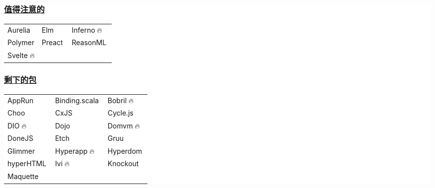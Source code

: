 <h3><a href="#notable">值得注意的</a></h3>
<table>
    <tbody>
        <tr> 
            <td>Aurelia</td>
            <td>Elm <img src="https://p0.ssl.qhimg.com/t01e094691998eceba7.png" alt=""> <img src="https://p0.ssl.qhimg.com/t0100a14ac770020834.png" alt=""></td>
            <td>Inferno 🔥<img src="https://p0.ssl.qhimg.com/t01e094691998eceba7.png" alt=""></td>
        </tr>
    <tr>
      <td>Polymer</td>
      <td>Preact <img src="https://p0.ssl.qhimg.com/t01e094691998eceba7.png" alt=""></td>
      <td>ReasonML <img src="https://p0.ssl.qhimg.com/t01e094691998eceba7.png" alt=""></td>
    </tr>
    <tr>
       <td>Svelte 🔥</td>
    </tr>
    </tbody>
</table>

<h3><a href="#rest">剩下的包</a></h3>
<table>
    <tbody>
        <tr>
      <td>AppRun <img src="https://p0.ssl.qhimg.com/t0128c32448ef5f04ec.png" alt=""></td>
            <td>Binding.scala <img src="https://p0.ssl.qhimg.com/t0100a14ac770020834.png" alt=""></td>
            <td>Bobril 🔥 <img src="https://p0.ssl.qhimg.com/t0128c32448ef5f04ec.png" alt=""></td>
        </tr>
    <tr>
            <td>Choo <img src="https://p0.ssl.qhimg.com/t01e094691998eceba7.png" alt=""></td>
            <td>CxJS</td>
      <td>Cycle.js <img src="https://p0.ssl.qhimg.com/t01e094691998eceba7.png" alt=""> <img src="https://p0.ssl.qhimg.com/t0100a14ac770020834.png" alt=""></td>
    </tr>
    <tr>
            <td>DIO 🔥<img src="https://p0.ssl.qhimg.com/t01e094691998eceba7.png" alt=""></td>
      <td>Dojo <img src="https://p0.ssl.qhimg.com/t0100a14ac770020834.png" alt=""> <img src="https://p0.ssl.qhimg.com/t0128c32448ef5f04ec.png" alt=""></td>
       <td>Domvm 🔥</td>
    </tr>
        <tr>
             <td>DoneJS</td>
       <td>Etch</td>
       <td>Gruu</td>
        </tr>
     <tr>
       <td>Glimmer  <img src="https://p0.ssl.qhimg.com/t0128c32448ef5f04ec.png" alt=""></td>
       <td>Hyperapp 🔥<img src="https://p0.ssl.qhimg.com/t01e094691998eceba7.png" alt=""></td>
       <td>Hyperdom <img src="https://p0.ssl.qhimg.com/t01e094691998eceba7.png" alt=""></td>
    </tr>
     <tr>
       <td>hyperHTML <img src="https://p0.ssl.qhimg.com/t01e094691998eceba7.png" alt=""></td>
       <td>Ivi 🔥</td>
       <td>Knockout <img src="https://p0.ssl.qhimg.com/t0100a14ac770020834.png" alt=""></td>
    </tr>
     <tr>
       <td>Maquette <img src="https://p0.ssl.qhimg.com/t01e094691998eceba7.png" alt=""></td>